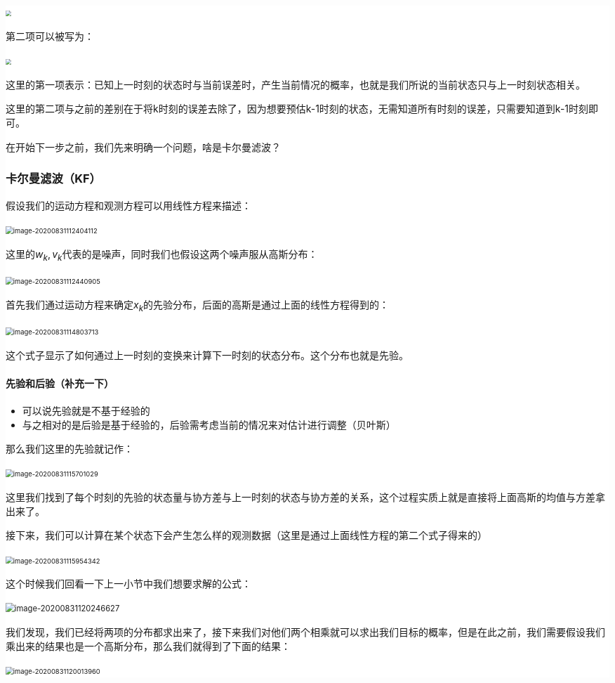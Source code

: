 <img src="https://saiyuwang-blog.oss-cn-beijing.aliyuncs.com/slam5/4.png" style="zoom: 50%;" />

第二项可以被写为：

<img src="https://saiyuwang-blog.oss-cn-beijing.aliyuncs.com/slam5/5.png" style="zoom:50%;" />



这里的第一项表示：已知上一时刻的状态时与当前误差时，产生当前情况的概率，也就是我们所说的当前状态只与上一时刻状态相关。

这里的第二项与之前的差别在于将k时刻的误差去除了，因为想要预估k-1时刻的状态，无需知道所有时刻的误差，只需要知道到k-1时刻即可。



在开始下一步之前，我们先来明确一个问题，啥是卡尔曼滤波？

### 卡尔曼滤波（KF）



假设我们的运动方程和观测方程可以用线性方程来描述：

<img src="https://saiyuwang-blog.oss-cn-beijing.aliyuncs.com/image-20200831112404112.png" alt="image-20200831112404112" style="zoom: 67%;" />

这里的$w_k, v_k$代表的是噪声，同时我们也假设这两个噪声服从高斯分布：

<img src="https://saiyuwang-blog.oss-cn-beijing.aliyuncs.com/image-20200831112440905.png" alt="image-20200831112440905" style="zoom:67%;" />

首先我们通过运动方程来确定$x_k$的先验分布，后面的高斯是通过上面的线性方程得到的：

<img src="https://saiyuwang-blog.oss-cn-beijing.aliyuncs.com/image-20200831114803713.png" alt="image-20200831114803713" style="zoom:67%;" />

这个式子显示了如何通过上一时刻的变换来计算下一时刻的状态分布。这个分布也就是先验。

#### 先验和后验（补充一下）

- 可以说先验就是不基于经验的
- 与之相对的是后验是基于经验的，后验需考虑当前的情况来对估计进行调整（贝叶斯）



那么我们这里的先验就记作：

<img src="https://saiyuwang-blog.oss-cn-beijing.aliyuncs.com/image-20200831115701029.png" alt="image-20200831115701029" style="zoom:67%;" />

这里我们找到了每个时刻的先验的状态量与协方差与上一时刻的状态与协方差的关系，这个过程实质上就是直接将上面高斯的均值与方差拿出来了。

接下来，我们可以计算在某个状态下会产生怎么样的观测数据（这里是通过上面线性方程的第二个式子得来的）

<img src="https://saiyuwang-blog.oss-cn-beijing.aliyuncs.com/image-20200831115954342.png" alt="image-20200831115954342" style="zoom:67%;" />

这个时候我们回看一下上一小节中我们想要求解的公式：

<img src="https://saiyuwang-blog.oss-cn-beijing.aliyuncs.com/image-20200831120246627.png" alt="image-20200831120246627" style="zoom: 80%;" />

我们发现，我们已经将两项的分布都求出来了，接下来我们对他们两个相乘就可以求出我们目标的概率，但是在此之前，我们需要假设我们乘出来的结果也是一个高斯分布，那么我们就得到了下面的结果：

<img src="https://saiyuwang-blog.oss-cn-beijing.aliyuncs.com/image-20200831120013960.png" alt="image-20200831120013960" style="zoom:67%;" />
